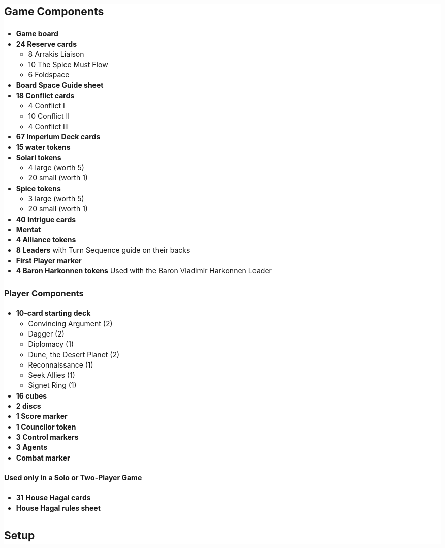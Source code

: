 ## Game Components

* **Game board**
* **24 Reserve cards**
  * 8 Arrakis Liaison
  * 10 The Spice Must Flow
  * 6 Foldspace
* **Board Space Guide sheet**
* **18 Conflict cards**
  * 4 Conflict I
  * 10 Conflict II
  * 4 Conflict III
* **67 Imperium Deck cards**
* **15 water tokens**
* **Solari tokens**
  * 4 large (worth 5)
  * 20 small (worth 1)
* **Spice tokens**
  * 3 large (worth 5)
  * 20 small (worth 1)
* **40 Intrigue cards**
* **Mentat**
* **4 Alliance tokens**
* **8 Leaders** with Turn Sequence guide on their backs
* **First Player marker**
* **4 Baron Harkonnen tokens** Used with the Baron Vladimir Harkonnen Leader

### Player Components

* **10-card starting deck**
  * Convincing Argument (2)
  * Dagger (2)
  * Diplomacy (1)
  * Dune, the Desert Planet (2)
  * Reconnaissance (1)
  * Seek Allies (1)
  * Signet Ring (1)
* **16 cubes**
* **2 discs**
* **1 Score marker**
* **1 Councilor token**
* **3 Control markers**
* **3 Agents**
* **Combat marker**

#### Used only in a Solo or Two-Player Game

* **31 House Hagal cards**
* **House Hagal rules sheet**

## Setup

